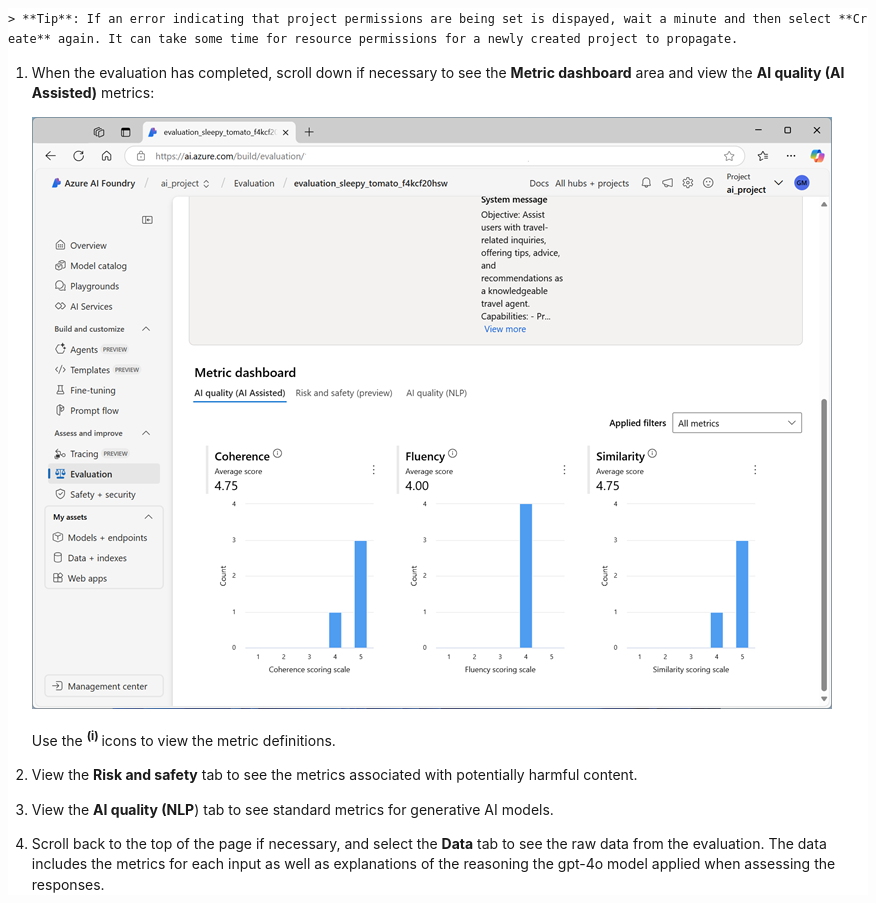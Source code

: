     > **Tip**: If an error indicating that project permissions are being set is dispayed, wait a minute and then select **Create** again. It can take some time for resource permissions for a newly created project to propagate.

1. When the evaluation has completed, scroll down if necessary to see the **Metric dashboard** area and view the **AI quality (AI Assisted)** metrics:

    ![Screenshot of AI quality metrics in Azure AI Foundry portal.](./media/ai-quality-metrics.png)

    Use the **<sup>(i) </sup>** icons to view the metric definitions.

1. View the **Risk and safety** tab to see the metrics associated with potentially harmful content.
1. View the **AI quality (NLP**) tab to see standard metrics for generative AI models.
1. Scroll back to the top of the page if necessary, and select the **Data** tab to see the raw data from the evaluation. The data includes the metrics for each input as well as explanations of the reasoning the gpt-4o model applied when assessing the responses.
